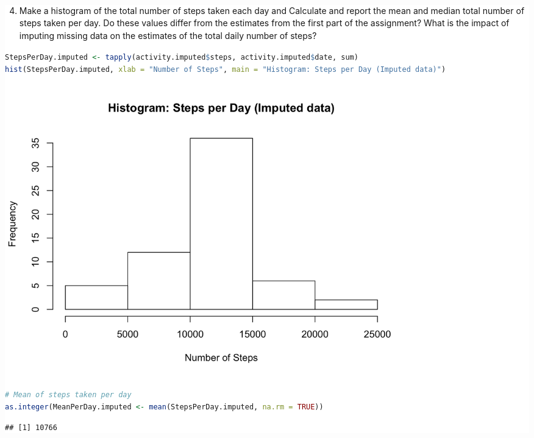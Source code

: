 4. Make a histogram of the total number of steps taken each day and Calculate and report the mean and median total number of steps taken per day. Do these values differ from the estimates from the first part of the assignment? What is the impact of imputing missing data on the estimates of the total daily number of steps?


```r
StepsPerDay.imputed <- tapply(activity.imputed$steps, activity.imputed$date, sum)
hist(StepsPerDay.imputed, xlab = "Number of Steps", main = "Histogram: Steps per Day (Imputed data)")
```

<img src="PA1_template_files/figure-html/unnamed-chunk-10-1.png" width="672" />


```r
# Mean of steps taken per day
as.integer(MeanPerDay.imputed <- mean(StepsPerDay.imputed, na.rm = TRUE))
```

```
## [1] 10766
```
